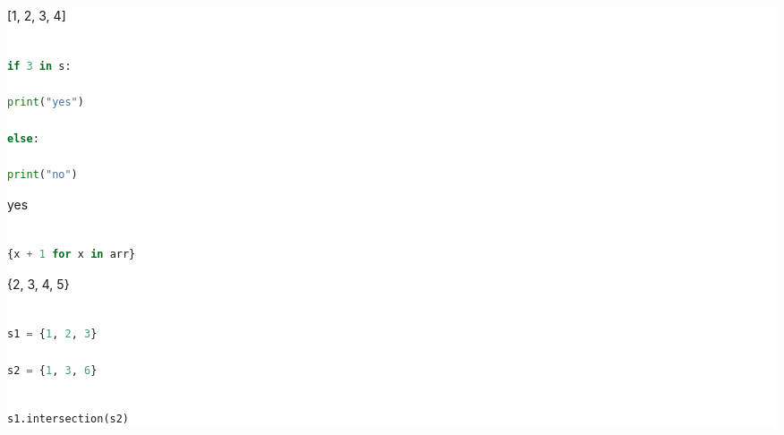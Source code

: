   
  
  
  

[1, 2, 3, 4]

  
  
  
  

```python

if 3 in s:

print("yes")

else:

print("no")

```

  

yes

  
  
  

```python

{x + 1 for x in arr}

```

  
  
  
  

{2, 3, 4, 5}

  
  
  
  

```python

s1 = {1, 2, 3}

s2 = {1, 3, 6}

```

  
  

```python

s1.intersection(s2)

```

  
  
  